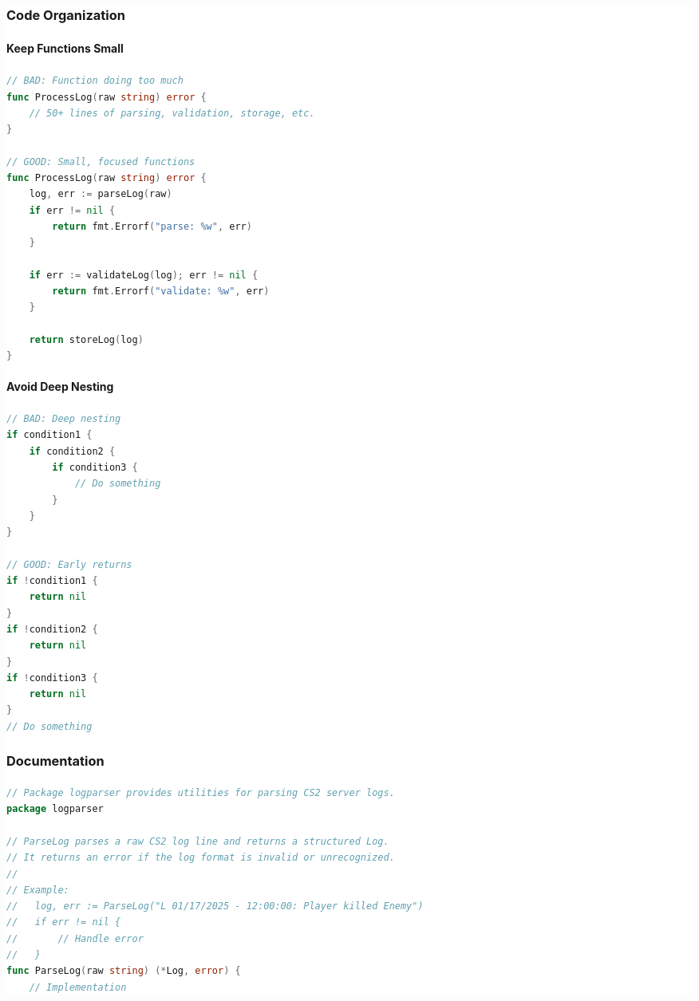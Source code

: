 ### Code Organization

#### Keep Functions Small
```go
// BAD: Function doing too much
func ProcessLog(raw string) error {
    // 50+ lines of parsing, validation, storage, etc.
}

// GOOD: Small, focused functions
func ProcessLog(raw string) error {
    log, err := parseLog(raw)
    if err != nil {
        return fmt.Errorf("parse: %w", err)
    }
    
    if err := validateLog(log); err != nil {
        return fmt.Errorf("validate: %w", err)
    }
    
    return storeLog(log)
}
```

#### Avoid Deep Nesting
```go
// BAD: Deep nesting
if condition1 {
    if condition2 {
        if condition3 {
            // Do something
        }
    }
}

// GOOD: Early returns
if !condition1 {
    return nil
}
if !condition2 {
    return nil
}
if !condition3 {
    return nil
}
// Do something
```

### Documentation

```go
// Package logparser provides utilities for parsing CS2 server logs.
package logparser

// ParseLog parses a raw CS2 log line and returns a structured Log.
// It returns an error if the log format is invalid or unrecognized.
//
// Example:
//   log, err := ParseLog("L 01/17/2025 - 12:00:00: Player killed Enemy")
//   if err != nil {
//       // Handle error
//   }
func ParseLog(raw string) (*Log, error) {
    // Implementation
```